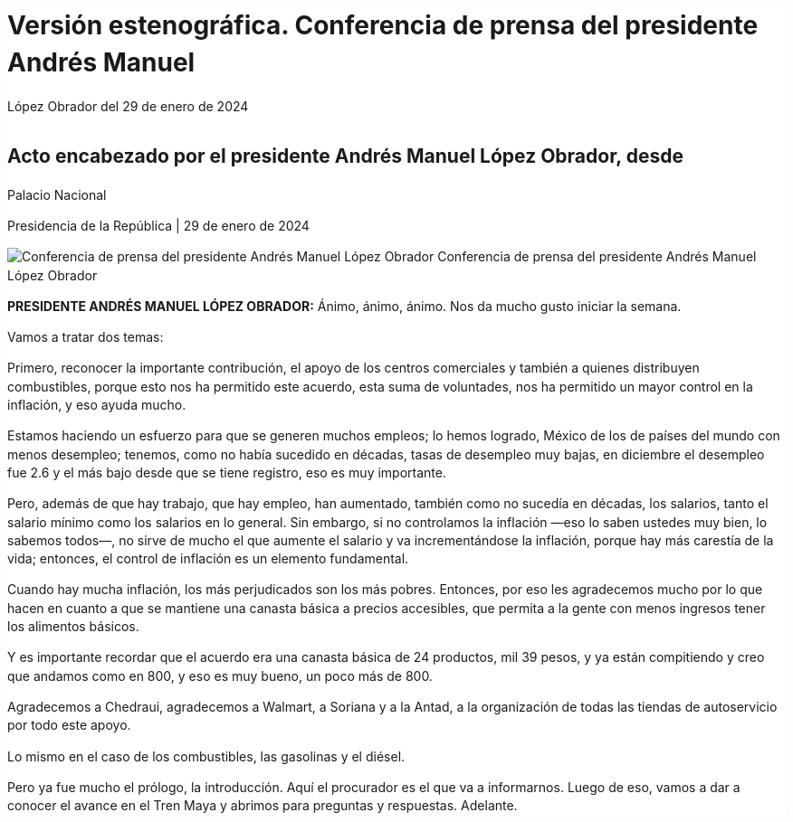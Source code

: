 #  Versión estenográfica. Conferencia de prensa del presidente Andrés Manuel
López Obrador del 29 de enero de 2024

##  Acto encabezado por el presidente Andrés Manuel López Obrador, desde
Palacio Nacional

Presidencia de la República | 29 de enero de 2024 

![Conferencia de prensa del presidente Andrés Manuel López
Obrador](https://www.gob.mx/cms/uploads/article/main_image/141851/WhatsApp_Image_2024-01-29_at_10.07.50_AM.jpeg)
Conferencia de prensa del presidente Andrés Manuel López Obrador

**PRESIDENTE ANDRÉS MANUEL LÓPEZ OBRADOR:** Ánimo, ánimo, ánimo. Nos da mucho
gusto iniciar la semana.

Vamos a tratar dos temas:

Primero, reconocer la importante contribución, el apoyo de los centros
comerciales y también a quienes distribuyen combustibles, porque esto nos ha
permitido este acuerdo, esta suma de voluntades, nos ha permitido un mayor
control en la inflación, y eso ayuda mucho.

Estamos haciendo un esfuerzo para que se generen muchos empleos; lo hemos
logrado, México de los de países del mundo con menos desempleo; tenemos, como
no había sucedido en décadas, tasas de desempleo muy bajas, en diciembre el
desempleo fue 2.6 y el más bajo desde que se tiene registro, eso es muy
importante.

Pero, además de que hay trabajo, que hay empleo, han aumentado, también como
no sucedía en décadas, los salarios, tanto el salario mínimo como los salarios
en lo general. Sin embargo, si no controlamos la inflación —eso lo saben
ustedes muy bien, lo sabemos todos—, no sirve de mucho el que aumente el
salario y va incrementándose la inflación, porque hay más carestía de la vida;
entonces, el control de inflación es un elemento fundamental.

Cuando hay mucha inflación, los más perjudicados son los más pobres. Entonces,
por eso les agradecemos mucho por lo que hacen en cuanto a que se mantiene una
canasta básica a precios accesibles, que permita a la gente con menos ingresos
tener los alimentos básicos.

Y es importante recordar que el acuerdo era una canasta básica de 24
productos, mil 39 pesos, y ya están compitiendo y creo que andamos como en
800, y eso es muy bueno, un poco más de 800.

Agradecemos a Chedraui, agradecemos a Walmart, a Soriana y a la Antad, a la
organización de todas las tiendas de autoservicio por todo este apoyo.

Lo mismo en el caso de los combustibles, las gasolinas y el diésel.

Pero ya fue mucho el prólogo, la introducción. Aquí el procurador es el que va
a informarnos. Luego de eso, vamos a dar a conocer el avance en el Tren Maya y
abrimos para preguntas y respuestas. Adelante.
